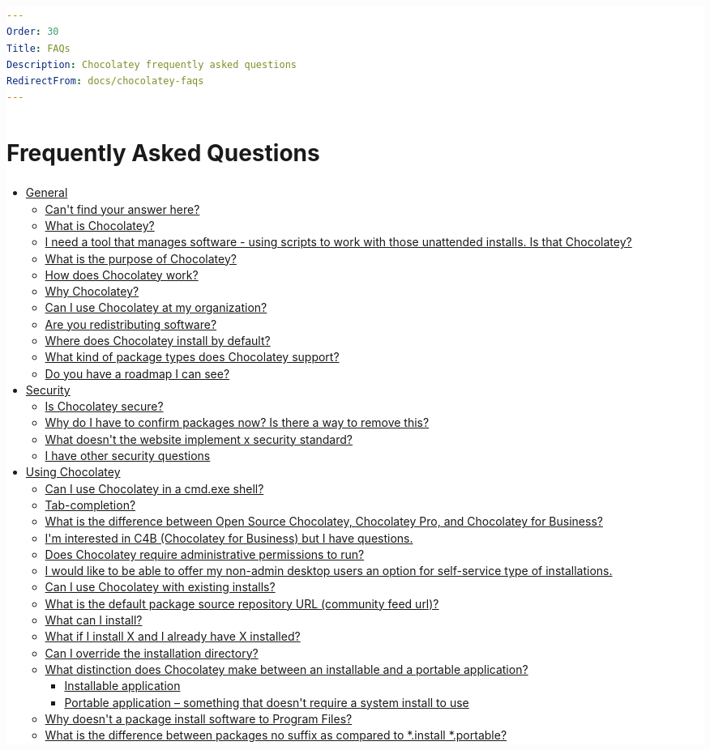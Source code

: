 ```yaml
---
Order: 30
Title: FAQs
Description: Chocolatey frequently asked questions
RedirectFrom: docs/chocolatey-faqs
---
```


# Frequently Asked Questions


- [General](#general)
  - [Can't find your answer here?](#cant-find-your-answer-here)
  - [What is Chocolatey?](#what-is-chocolatey)
  - [I need a tool that manages software - using scripts to work with those unattended installs. Is that Chocolatey?](#i-need-a-tool-that-manages-software---using-scripts-to-work-with-those-unattended-installs-is-that-chocolatey)
  - [What is the purpose of Chocolatey?](#what-is-the-purpose-of-chocolatey)
  - [How does Chocolatey work?](#how-does-chocolatey-work)
  - [Why Chocolatey?](#why-chocolatey)
  - [Can I use Chocolatey at my organization?](#can-i-use-chocolatey-at-my-organization)
  - [Are you redistributing software?](#are-you-redistributing-software)
  - [Where does Chocolatey install by default?](#where-does-chocolatey-install-by-default)
  - [What kind of package types does Chocolatey support?](#what-kind-of-package-types-does-chocolatey-support)
  - [Do you have a roadmap I can see?](#do-you-have-a-roadmap-i-can-see)
- [Security](#security)
  - [Is Chocolatey secure?](#is-chocolatey-secure)
  - [Why do I have to confirm packages now? Is there a way to remove this?](#why-do-i-have-to-confirm-packages-now-is-there-a-way-to-remove-this)
  - [What doesn't the website implement x security standard?](#what-doesnt-the-website-implement-x-security-standard)
  - [I have other security questions](#i-have-other-security-questions)
- [Using Chocolatey](#using-chocolatey)
  - [Can I use Chocolatey in a cmd.exe shell?](#can-i-use-chocolatey-in-a-cmdexe-shell)
  - [Tab-completion?](#tab-completion)
  - [What is the difference between Open Source Chocolatey, Chocolatey Pro, and Chocolatey for Business?](#what-is-the-difference-between-open-source-chocolatey-chocolatey-pro-and-chocolatey-for-business)
  - [I'm interested in C4B (Chocolatey for Business) but I have questions.](#im-interested-in-c4b-chocolatey-for-business-but-i-have-questions)
  - [Does Chocolatey require administrative permissions to run?](#does-chocolatey-require-administrative-permissions-to-run)
  - [I would like to be able to offer my non-admin desktop users an option for self-service type of installations.](#i-would-like-to-be-able-to-offer-my-non-admin-desktop-users-an-option-for-self-service-type-of-installations)
  - [Can I use Chocolatey with existing installs?](#can-i-use-chocolatey-with-existing-installs)
  - [What is the default package source repository URL (community feed url)?](#what-is-the-default-package-source-repository-url-community-feed-url)
  - [What can I install?](#what-can-i-install)
  - [What if I install X and I already have X installed?](#what-if-i-install-x-and-i-already-have-x-installed)
  - [Can I override the installation directory?](#can-i-override-the-installation-directory)
  - [What distinction does Chocolatey make between an installable and a portable application?](#what-distinction-does-chocolatey-make-between-an-installable-and-a-portable-application)
    - [Installable application](#installable-application)
    - [Portable application – something that doesn't require a system install to use](#portable-application--something-that-doesnt-require-a-system-install-to-use)
  - [Why doesn't a package install software to Program Files?](#why-doesnt-a-package-install-software-to-program-files)
  - [What is the difference between packages no suffix as compared to *.install *.portable?](#what-is-the-difference-between-packages-no-suffix-as-compared-to-install-portable)